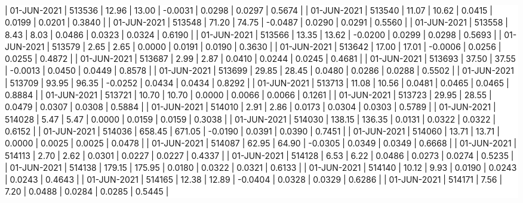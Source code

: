| 01-JUN-2021 | 513536 | 12.96 | 13.00 | -0.0031 | 0.0298 | 0.0297 | 0.5674 |
| 01-JUN-2021 | 513540 | 11.07 | 10.62 | 0.0415 | 0.0199 | 0.0201 | 0.3840 |
| 01-JUN-2021 | 513548 | 71.20 | 74.75 | -0.0487 | 0.0290 | 0.0291 | 0.5560 |
| 01-JUN-2021 | 513558 | 8.43 | 8.03 | 0.0486 | 0.0323 | 0.0324 | 0.6190 |
| 01-JUN-2021 | 513566 | 13.35 | 13.62 | -0.0200 | 0.0299 | 0.0298 | 0.5693 |
| 01-JUN-2021 | 513579 | 2.65 | 2.65 | 0.0000 | 0.0191 | 0.0190 | 0.3630 |
| 01-JUN-2021 | 513642 | 17.00 | 17.01 | -0.0006 | 0.0256 | 0.0255 | 0.4872 |
| 01-JUN-2021 | 513687 | 2.99 | 2.87 | 0.0410 | 0.0244 | 0.0245 | 0.4681 |
| 01-JUN-2021 | 513693 | 37.50 | 37.55 | -0.0013 | 0.0450 | 0.0449 | 0.8578 |
| 01-JUN-2021 | 513699 | 29.85 | 28.45 | 0.0480 | 0.0286 | 0.0288 | 0.5502 |
| 01-JUN-2021 | 513709 | 93.95 | 96.35 | -0.0252 | 0.0434 | 0.0434 | 0.8292 |
| 01-JUN-2021 | 513713 | 11.08 | 10.56 | 0.0481 | 0.0465 | 0.0465 | 0.8884 |
| 01-JUN-2021 | 513721 | 10.70 | 10.70 | 0.0000 | 0.0066 | 0.0066 | 0.1261 |
| 01-JUN-2021 | 513723 | 29.95 | 28.55 | 0.0479 | 0.0307 | 0.0308 | 0.5884 |
| 01-JUN-2021 | 514010 | 2.91 | 2.86 | 0.0173 | 0.0304 | 0.0303 | 0.5789 |
| 01-JUN-2021 | 514028 | 5.47 | 5.47 | 0.0000 | 0.0159 | 0.0159 | 0.3038 |
| 01-JUN-2021 | 514030 | 138.15 | 136.35 | 0.0131 | 0.0322 | 0.0322 | 0.6152 |
| 01-JUN-2021 | 514036 | 658.45 | 671.05 | -0.0190 | 0.0391 | 0.0390 | 0.7451 |
| 01-JUN-2021 | 514060 | 13.71 | 13.71 | 0.0000 | 0.0025 | 0.0025 | 0.0478 |
| 01-JUN-2021 | 514087 | 62.95 | 64.90 | -0.0305 | 0.0349 | 0.0349 | 0.6668 |
| 01-JUN-2021 | 514113 | 2.70 | 2.62 | 0.0301 | 0.0227 | 0.0227 | 0.4337 |
| 01-JUN-2021 | 514128 | 6.53 | 6.22 | 0.0486 | 0.0273 | 0.0274 | 0.5235 |
| 01-JUN-2021 | 514138 | 179.15 | 175.95 | 0.0180 | 0.0322 | 0.0321 | 0.6133 |
| 01-JUN-2021 | 514140 | 10.12 | 9.93 | 0.0190 | 0.0243 | 0.0243 | 0.4643 |
| 01-JUN-2021 | 514165 | 12.38 | 12.89 | -0.0404 | 0.0328 | 0.0329 | 0.6286 |
| 01-JUN-2021 | 514171 | 7.56 | 7.20 | 0.0488 | 0.0284 | 0.0285 | 0.5445 |
